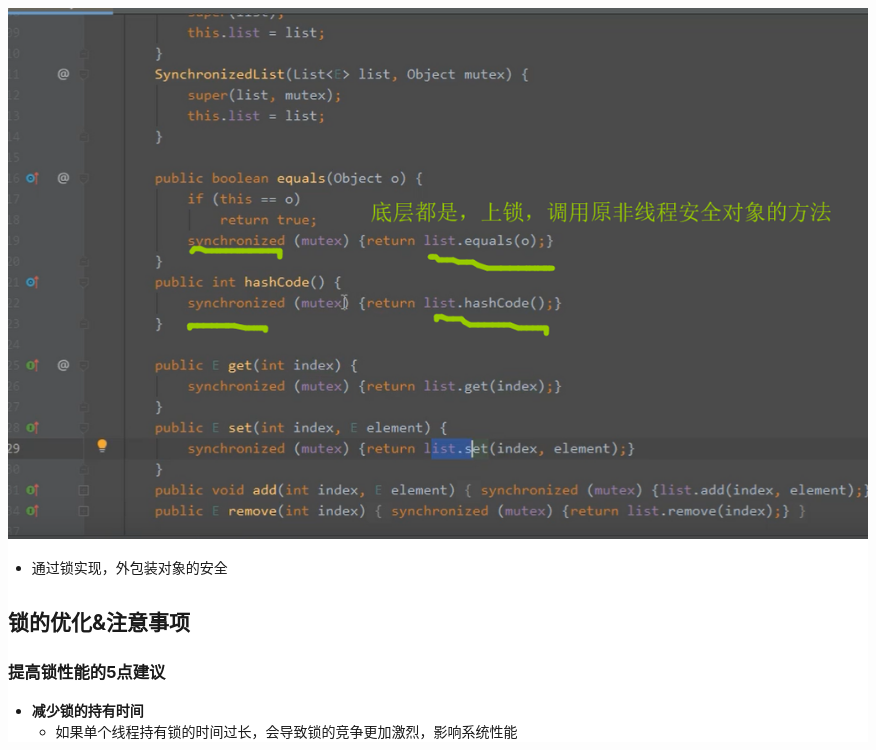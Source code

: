 ![](/static/2020-09-09-21-52-48.png)

* 通过锁实现，外包装对象的安全

## 锁的优化&注意事项

### 提高锁性能的5点建议

* **减少锁的持有时间**
  * 如果单个线程持有锁的时间过长，会导致锁的竞争更加激烈，影响系统性能